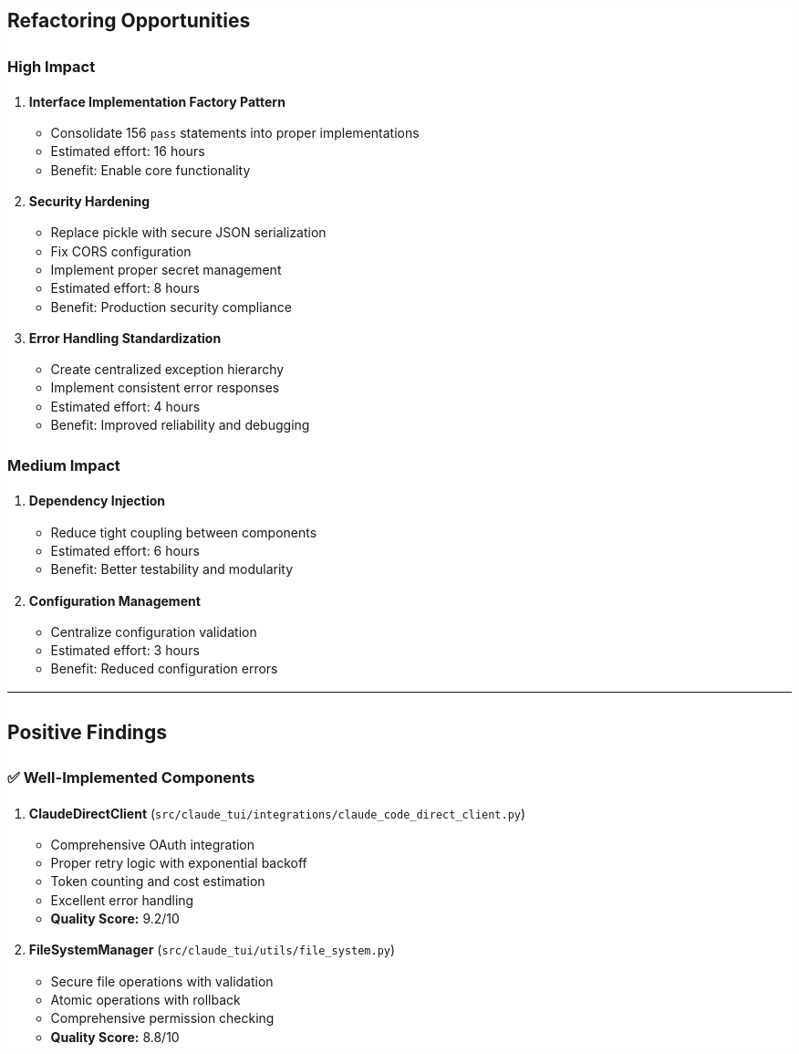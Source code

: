 
## Refactoring Opportunities

### High Impact
1. **Interface Implementation Factory Pattern**
   - Consolidate 156 `pass` statements into proper implementations
   - Estimated effort: 16 hours
   - Benefit: Enable core functionality

2. **Security Hardening**
   - Replace pickle with secure JSON serialization
   - Fix CORS configuration
   - Implement proper secret management
   - Estimated effort: 8 hours
   - Benefit: Production security compliance

3. **Error Handling Standardization**
   - Create centralized exception hierarchy
   - Implement consistent error responses
   - Estimated effort: 4 hours
   - Benefit: Improved reliability and debugging

### Medium Impact
1. **Dependency Injection**
   - Reduce tight coupling between components
   - Estimated effort: 6 hours
   - Benefit: Better testability and modularity

2. **Configuration Management**
   - Centralize configuration validation
   - Estimated effort: 3 hours
   - Benefit: Reduced configuration errors

---

## Positive Findings

### ✅ Well-Implemented Components

1. **ClaudeDirectClient** (`src/claude_tui/integrations/claude_code_direct_client.py`)
   - Comprehensive OAuth integration
   - Proper retry logic with exponential backoff
   - Token counting and cost estimation
   - Excellent error handling
   - **Quality Score:** 9.2/10

2. **FileSystemManager** (`src/claude_tui/utils/file_system.py`)
   - Secure file operations with validation
   - Atomic operations with rollback
   - Comprehensive permission checking
   - **Quality Score:** 8.8/10
